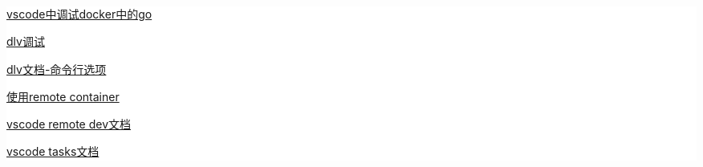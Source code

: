 [vscode中调试docker中的go](https://dev.to/bruc3mackenzi3/debugging-go-inside-docker-using-vscode-4f67)

[dlv调试](https://yusank.github.io/posts/docker-dlv-debugging/)

[dlv文档-命令行选项](https://github.com/go-delve/delve/blob/master/Documentation/usage/dlv.md)

[使用remote container](https://www.jianshu.com/p/84898e937c5a)

[vscode remote dev文档](https://code.visualstudio.com/docs/remote/remote-overview)

[vscode tasks文档](https://code.visualstudio.com/docs/editor/tasks#_compound-tasks)

